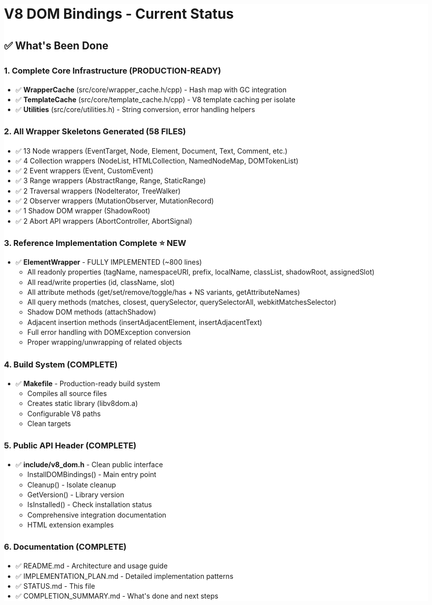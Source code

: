 # V8 DOM Bindings - Current Status

## ✅ What's Been Done

### 1. Complete Core Infrastructure (PRODUCTION-READY)
- ✅ **WrapperCache** (src/core/wrapper_cache.h/cpp) - Hash map with GC integration
- ✅ **TemplateCache** (src/core/template_cache.h/cpp) - V8 template caching per isolate
- ✅ **Utilities** (src/core/utilities.h) - String conversion, error handling helpers

### 2. All Wrapper Skeletons Generated (58 FILES)
- ✅ 13 Node wrappers (EventTarget, Node, Element, Document, Text, Comment, etc.)
- ✅ 4 Collection wrappers (NodeList, HTMLCollection, NamedNodeMap, DOMTokenList)
- ✅ 2 Event wrappers (Event, CustomEvent)
- ✅ 3 Range wrappers (AbstractRange, Range, StaticRange)
- ✅ 2 Traversal wrappers (NodeIterator, TreeWalker)
- ✅ 2 Observer wrappers (MutationObserver, MutationRecord)
- ✅ 1 Shadow DOM wrapper (ShadowRoot)
- ✅ 2 Abort API wrappers (AbortController, AbortSignal)

### 3. Reference Implementation Complete ⭐ NEW
- ✅ **ElementWrapper** - FULLY IMPLEMENTED (~800 lines)
  - All readonly properties (tagName, namespaceURI, prefix, localName, classList, shadowRoot, assignedSlot)
  - All read/write properties (id, className, slot)
  - All attribute methods (get/set/remove/toggle/has + NS variants, getAttributeNames)
  - All query methods (matches, closest, querySelector, querySelectorAll, webkitMatchesSelector)
  - Shadow DOM methods (attachShadow)
  - Adjacent insertion methods (insertAdjacentElement, insertAdjacentText)
  - Full error handling with DOMException conversion
  - Proper wrapping/unwrapping of related objects

### 4. Build System (COMPLETE)
- ✅ **Makefile** - Production-ready build system
  - Compiles all source files
  - Creates static library (libv8dom.a)
  - Configurable V8 paths
  - Clean targets

### 5. Public API Header (COMPLETE)
- ✅ **include/v8_dom.h** - Clean public interface
  - InstallDOMBindings() - Main entry point
  - Cleanup() - Isolate cleanup
  - GetVersion() - Library version
  - IsInstalled() - Check installation status
  - Comprehensive integration documentation
  - HTML extension examples

### 6. Documentation (COMPLETE)
- ✅ README.md - Architecture and usage guide
- ✅ IMPLEMENTATION_PLAN.md - Detailed implementation patterns
- ✅ STATUS.md - This file
- ✅ COMPLETION_SUMMARY.md - What's done and next steps
